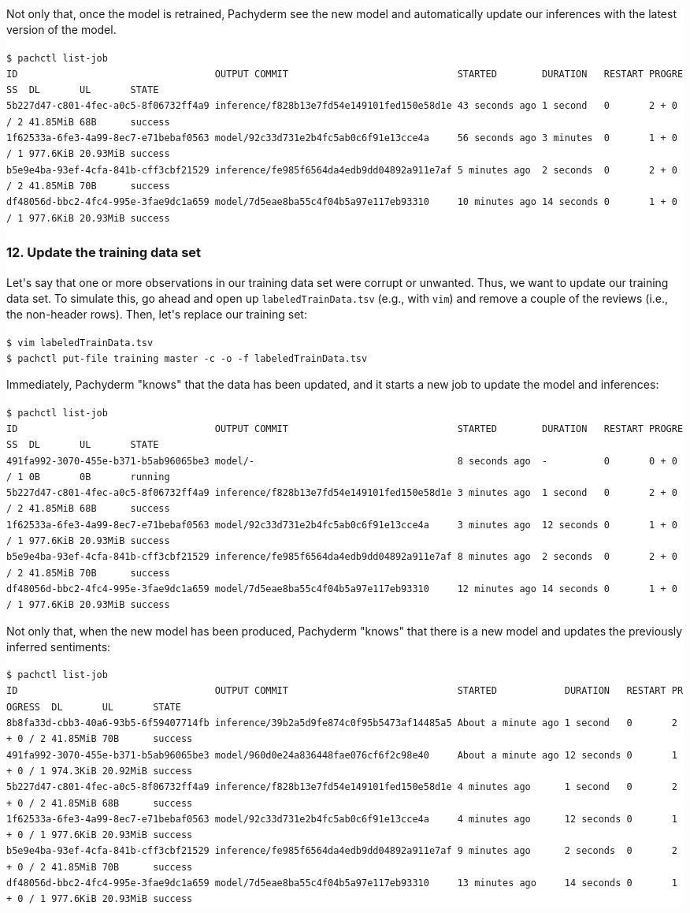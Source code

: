 Not only that, once the model is retrained, Pachyderm see the new model and automatically update our inferences with the latest version of the model.

```
$ pachctl list-job
ID                                   OUTPUT COMMIT                              STARTED        DURATION   RESTART PROGRESS  DL       UL       STATE
5b227d47-c801-4fec-a0c5-8f06732ff4a9 inference/f828b13e7fd54e149101fed150e58d1e 43 seconds ago 1 second   0       2 + 0 / 2 41.85MiB 68B      success
1f62533a-6fe3-4a99-8ec7-e71bebaf0563 model/92c33d731e2b4fc5ab0c6f91e13cce4a     56 seconds ago 3 minutes  0       1 + 0 / 1 977.6KiB 20.93MiB success
b5e9e4ba-93ef-4cfa-841b-cff3cbf21529 inference/fe985f6564da4edb9dd04892a911e7af 5 minutes ago  2 seconds  0       2 + 0 / 2 41.85MiB 70B      success
df48056d-bbc2-4fc4-995e-3fae9dc1a659 model/7d5eae8ba55c4f04b5a97e117eb93310     10 minutes ago 14 seconds 0       1 + 0 / 1 977.6KiB 20.93MiB success
```

### 12. Update the training data set

Let's say that one or more observations in our training data set were corrupt or unwanted.  Thus, we want to update our training data set.  To simulate this, go ahead and open up `labeledTrainData.tsv` (e.g., with `vim`) and remove a couple of the reviews (i.e., the non-header rows).  Then, let's replace our training set:

```
$ vim labeledTrainData.tsv
$ pachctl put-file training master -c -o -f labeledTrainData.tsv
```

Immediately, Pachyderm "knows" that the data has been updated, and it starts a new job to update the model and inferences:

```
$ pachctl list-job
ID                                   OUTPUT COMMIT                              STARTED        DURATION   RESTART PROGRESS  DL       UL       STATE
491fa992-3070-455e-b371-b5ab96065be3 model/-                                    8 seconds ago  -          0       0 + 0 / 1 0B       0B       running
5b227d47-c801-4fec-a0c5-8f06732ff4a9 inference/f828b13e7fd54e149101fed150e58d1e 3 minutes ago  1 second   0       2 + 0 / 2 41.85MiB 68B      success
1f62533a-6fe3-4a99-8ec7-e71bebaf0563 model/92c33d731e2b4fc5ab0c6f91e13cce4a     3 minutes ago  12 seconds 0       1 + 0 / 1 977.6KiB 20.93MiB success
b5e9e4ba-93ef-4cfa-841b-cff3cbf21529 inference/fe985f6564da4edb9dd04892a911e7af 8 minutes ago  2 seconds  0       2 + 0 / 2 41.85MiB 70B      success
df48056d-bbc2-4fc4-995e-3fae9dc1a659 model/7d5eae8ba55c4f04b5a97e117eb93310     12 minutes ago 14 seconds 0       1 + 0 / 1 977.6KiB 20.93MiB success
```

Not only that, when the new model has been produced, Pachyderm "knows" that there is a new model and updates the previously inferred sentiments:

```
$ pachctl list-job
ID                                   OUTPUT COMMIT                              STARTED            DURATION   RESTART PROGRESS  DL       UL       STATE
8b8fa33d-cbb3-40a6-93b5-6f59407714fb inference/39b2a5d9fe874c0f95b5473af14485a5 About a minute ago 1 second   0       2 + 0 / 2 41.85MiB 70B      success
491fa992-3070-455e-b371-b5ab96065be3 model/960d0e24a836448fae076cf6f2c98e40     About a minute ago 12 seconds 0       1 + 0 / 1 974.3KiB 20.92MiB success
5b227d47-c801-4fec-a0c5-8f06732ff4a9 inference/f828b13e7fd54e149101fed150e58d1e 4 minutes ago      1 second   0       2 + 0 / 2 41.85MiB 68B      success
1f62533a-6fe3-4a99-8ec7-e71bebaf0563 model/92c33d731e2b4fc5ab0c6f91e13cce4a     4 minutes ago      12 seconds 0       1 + 0 / 1 977.6KiB 20.93MiB success
b5e9e4ba-93ef-4cfa-841b-cff3cbf21529 inference/fe985f6564da4edb9dd04892a911e7af 9 minutes ago      2 seconds  0       2 + 0 / 2 41.85MiB 70B      success
df48056d-bbc2-4fc4-995e-3fae9dc1a659 model/7d5eae8ba55c4f04b5a97e117eb93310     13 minutes ago     14 seconds 0       1 + 0 / 1 977.6KiB 20.93MiB success
```